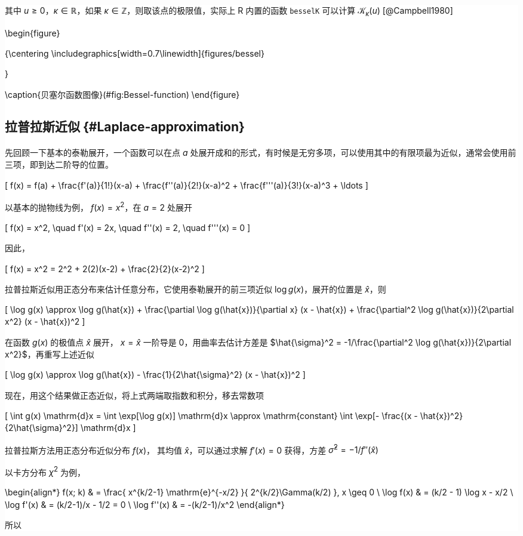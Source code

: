 其中 $u \geq 0$，$\kappa \in \mathbb{R}$，如果 $\kappa \in \mathbb{Z}$，则取该点的极限值，实际上 R 内置的函数 `besselK` 可以计算 $\mathcal{K}_{\kappa}(u)$ [@Campbell1980]

\begin{figure}

{\centering \includegraphics[width=0.7\linewidth]{figures/bessel} 

}

\caption{贝塞尔函数图像}(\#fig:Bessel-function)
\end{figure}


## 拉普拉斯近似 {#Laplace-approximation}

先回顾一下基本的泰勒展开，一个函数可以在点 $a$ 处展开成和的形式，有时候是无穷多项，可以使用其中的有限项最为近似，通常会使用前三项，即到达二阶导的位置。

\[
f(x) = f(a) + \frac{f'(a)}{1!}(x-a) + \frac{f''(a)}{2!}(x-a)^2 + \frac{f'''(a)}{3!}(x-a)^3 + \ldots
\]

以基本的抛物线为例， $f(x) = x^2$，在 $a = 2$ 处展开

\[ f(x) = x^2, \quad f'(x) = 2x, \quad f''(x) = 2, \quad f'''(x) = 0 \]

因此，

\[ f(x) = x^2 = 2^2 + 2(2)(x-2) + \frac{2}{2}(x-2)^2 \]

拉普拉斯近似用正态分布来估计任意分布，它使用泰勒展开的前三项近似 $\log g(x)$，展开的位置是 $\hat{x}$，则 

\[
\log g(x) \approx \log g(\hat{x}) + \frac{\partial \log g(\hat{x})}{\partial x} (x - \hat{x}) + \frac{\partial^2 \log g(\hat{x})}{2\partial x^2} (x - \hat{x})^2
\]

在函数 $g(x)$ 的极值点 $\hat{x}$ 展开， $x = \hat{x}$ 一阶导是 0，用曲率去估计方差是 $\hat{\sigma}^2 = -1/\frac{\partial^2 \log g(\hat{x})}{2\partial x^2}$，再重写上述近似

\[ \log g(x) \approx \log g(\hat{x}) - \frac{1}{2\hat{\sigma}^2} (x - \hat{x})^2 \]

现在，用这个结果做正态近似，将上式两端取指数和积分，移去常数项

\[
\int g(x) \mathrm{d}x = \int \exp[\log g(x)] \mathrm{d}x \approx \mathrm{constant} \int \exp[- \frac{(x - \hat{x})^2}{2\hat{\sigma}^2}] \mathrm{d}x
\]

拉普拉斯方法用正态分布近似分布 $f(x)$， 其均值 $\hat{x}$，可以通过求解 $f'(x) = 0$ 获得，方差 $\hat{\sigma}^2 = -1/f''(\hat{x})$  

以卡方分布 $\chi^2$ 为例，

\begin{align*}
    f(x; k) & = \frac{ x^{k/2-1} \mathrm{e}^{-x/2} }{ 2^{k/2}\Gamma(k/2) }, x \geq 0 \\
  \log f(x) & = (k/2 - 1) \log x - x/2 \\
 \log f'(x) & = (k/2-1)/x - 1/2 = 0 \\
\log f''(x) & = -(k/2-1)/x^2
\end{align*}

所以
